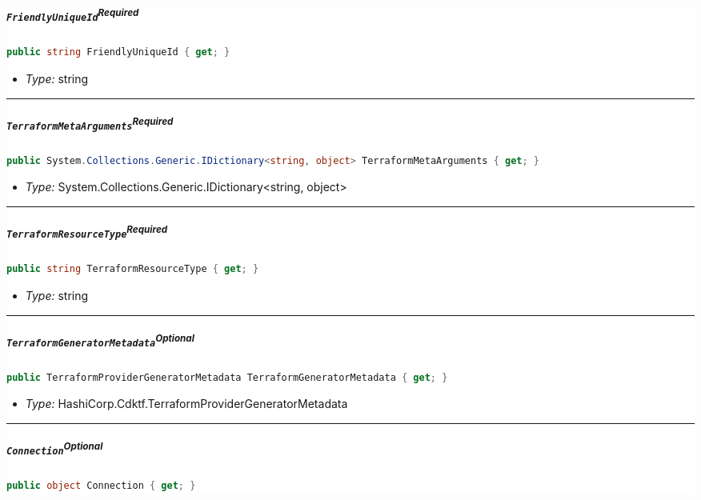 ##### `FriendlyUniqueId`<sup>Required</sup> <a name="FriendlyUniqueId" id="@cdktf/provider-azurerm.hpcCacheBlobTarget.HpcCacheBlobTarget.property.friendlyUniqueId"></a>

```csharp
public string FriendlyUniqueId { get; }
```

- *Type:* string

---

##### `TerraformMetaArguments`<sup>Required</sup> <a name="TerraformMetaArguments" id="@cdktf/provider-azurerm.hpcCacheBlobTarget.HpcCacheBlobTarget.property.terraformMetaArguments"></a>

```csharp
public System.Collections.Generic.IDictionary<string, object> TerraformMetaArguments { get; }
```

- *Type:* System.Collections.Generic.IDictionary<string, object>

---

##### `TerraformResourceType`<sup>Required</sup> <a name="TerraformResourceType" id="@cdktf/provider-azurerm.hpcCacheBlobTarget.HpcCacheBlobTarget.property.terraformResourceType"></a>

```csharp
public string TerraformResourceType { get; }
```

- *Type:* string

---

##### `TerraformGeneratorMetadata`<sup>Optional</sup> <a name="TerraformGeneratorMetadata" id="@cdktf/provider-azurerm.hpcCacheBlobTarget.HpcCacheBlobTarget.property.terraformGeneratorMetadata"></a>

```csharp
public TerraformProviderGeneratorMetadata TerraformGeneratorMetadata { get; }
```

- *Type:* HashiCorp.Cdktf.TerraformProviderGeneratorMetadata

---

##### `Connection`<sup>Optional</sup> <a name="Connection" id="@cdktf/provider-azurerm.hpcCacheBlobTarget.HpcCacheBlobTarget.property.connection"></a>

```csharp
public object Connection { get; }
```
